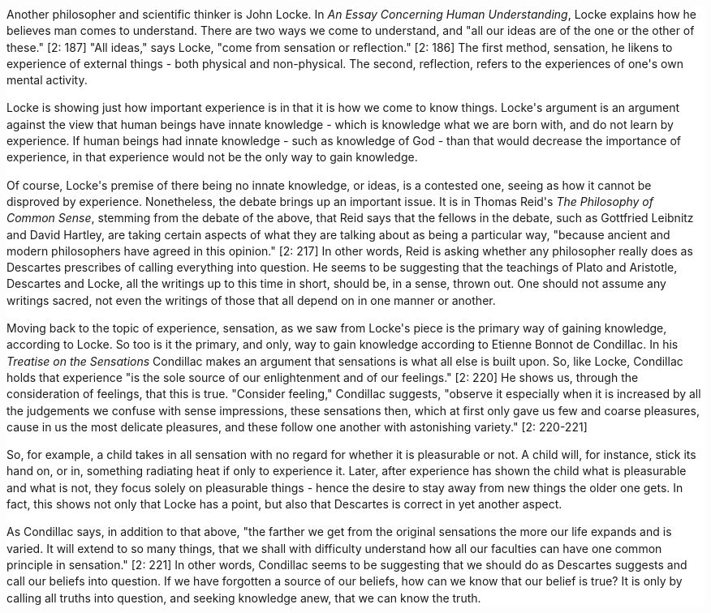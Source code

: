 Another philosopher and scientific thinker is John Locke. In <em>An Essay Concerning Human Understanding</em>, Locke explains how he believes man comes to understand. There are two ways we come to understand, and &quot;all our ideas are of the one or the other of these.&quot; [2: 187] &quot;All ideas,&quot; says Locke, &quot;come from sensation or reflection.&quot; [2: 186] The first method, sensation, he likens to experience of external things - both physical and non-physical. The second, reflection, refers to the experiences of one&#39;s own mental activity.
</p>
<p>
Locke is showing just how important experience is in that it is how we come to know things. Locke&#39;s argument is an argument against the view that human beings have innate knowledge - which is knowledge what we are born with, and do not learn by experience. If human beings had innate knowledge - such as knowledge of God - than that would decrease the importance of experience, in that experience would not be the only way to gain knowledge.
</p>
<p>
Of course, Locke&#39;s premise of there being no innate knowledge, or ideas, is a contested one, seeing as how it cannot be disproved by experience. Nonetheless, the debate brings up an important issue. It is in Thomas Reid&#39;s <em>The Philosophy of Common Sense</em>, stemming from the debate of the above, that Reid says that the fellows in the debate, such as Gottfried Leibnitz and David Hartley, are taking certain aspects of what they are talking about as being a particular way, &quot;because ancient and modern philosophers have agreed in this opinion.&quot; [2: 217] In other words, Reid is asking whether any philosopher really does as Descartes prescribes of calling everything into question. He seems to be suggesting that the teachings of Plato and Aristotle, Descartes and Locke, all the writings up to this time in short, should be, in a sense, thrown out. One should not assume any writings sacred, not even the writings of those that all depend on in one manner or another.
</p>
<p>
Moving back to the topic of experience, sensation, as we saw from Locke&#39;s piece is the primary way of gaining knowledge, according to Locke. So too is it the primary, and only, way to gain knowledge according to Etienne Bonnot de Condillac. In his <em>Treatise on the Sensations</em> Condillac makes an argument that sensations is what all else is built upon. So, like Locke, Condillac holds that experience &quot;is the sole source of our enlightenment and of our feelings.&quot; [2: 220] He shows us, through the consideration of feelings, that this is true. &quot;Consider feeling,&quot; Condillac suggests, &quot;observe it especially when it is increased by all the judgements we confuse with sense impressions, these sensations then, which at first only gave us few and coarse pleasures, cause in us the most delicate pleasures, and these follow one another with astonishing variety.&quot; [2: 220-221]
</p>
<p>
So, for example, a child takes in all sensation with no regard for whether it is pleasurable or not. A child will, for instance, stick its hand on, or in, something radiating heat if only to experience it. Later, after experience has shown the child what is pleasurable and what is not, they focus solely on pleasurable things - hence the desire to stay away from new things the older one gets. In fact, this shows not only that Locke has a point, but also that Descartes is correct in yet another aspect.
</p>
<p>
As Condillac says, in addition to that above, &quot;the farther we get from the original sensations the more our life expands and is varied. It will extend to so many things, that we shall with difficulty understand how all our faculties can have one common principle in sensation.&quot; [2: 221] In other words, Condillac seems to be suggesting that we should do as Descartes suggests and call our beliefs into question. If we have forgotten a source of our beliefs, how can we know that our belief is true? It is only by calling all truths into question, and seeking knowledge anew, that we can know the truth.
</p>
<p>